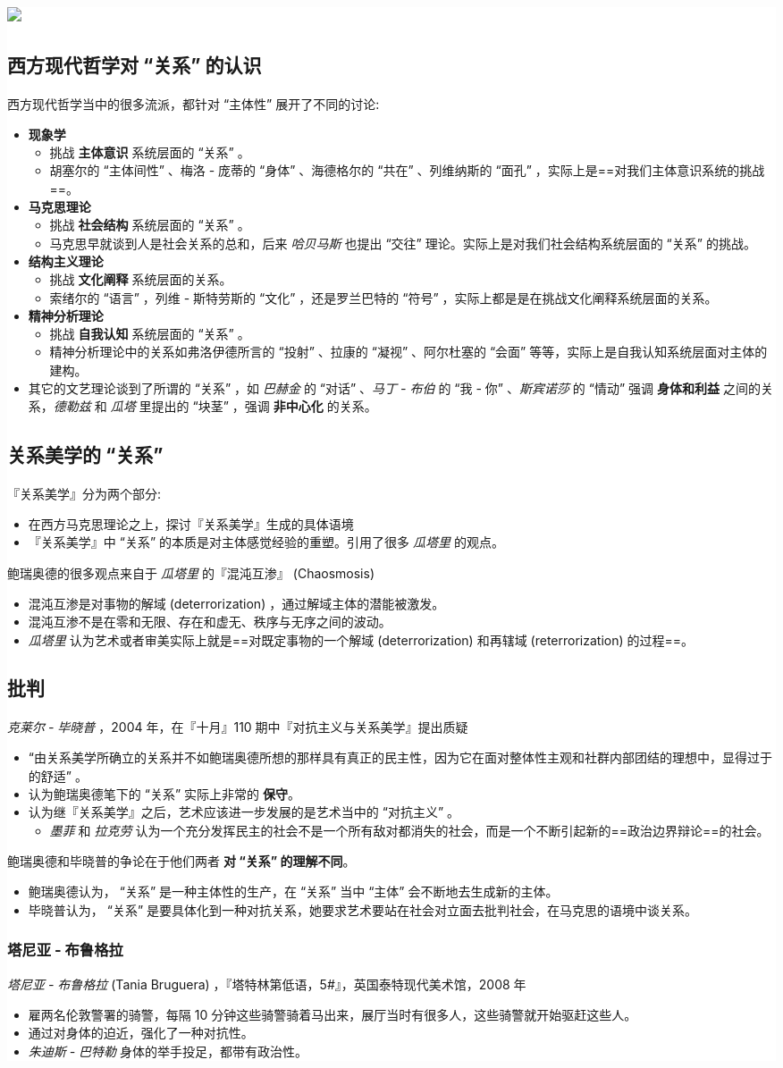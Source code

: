 ![](https://img.ractive.site/ominivore/i/2024-07/5da4e4174983ed862f8737ae364d1c4d.jpg)

## 西方现代哲学对 “关系” 的认识

西方现代哲学当中的很多流派，都针对 “主体性” 展开了不同的讨论:

- **现象学**
	- 挑战 **主体意识** 系统层面的 “关系” 。
	- 胡塞尔的 “主体间性” 、梅洛 - 庞蒂的 “身体” 、海德格尔的 “共在” 、列维纳斯的 “面孔” ，实际上是==对我们主体意识系统的挑战==。
- **马克思理论**
	- 挑战 **社会结构** 系统层面的 “关系” 。
	- 马克思早就谈到人是社会关系的总和，后来 *哈贝马斯* 也提出 “交往” 理论。实际上是对我们社会结构系统层面的 “关系” 的挑战。
- **结构主义理论**
	- 挑战 **文化阐释** 系统层面的关系。
	- 索绪尔的 “语言” ，列维 - 斯特劳斯的 “文化” ，还是罗兰巴特的 “符号” ，实际上都是是在挑战文化阐释系统层面的关系。
- **精神分析理论**
	- 挑战 **自我认知** 系统层面的 “关系” 。
	- 精神分析理论中的关系如弗洛伊德所言的 “投射” 、拉康的 “凝视” 、阿尔杜塞的 “会面” 等等，实际上是自我认知系统层面对主体的建构。
- 其它的文艺理论谈到了所谓的 “关系” ，如 *巴赫金* 的 “对话” 、*马丁 - 布伯* 的 “我 - 你” 、*斯宾诺莎* 的 “情动” 强调 **身体和利益** 之间的关系，*德勒兹* 和 *瓜塔* 里提出的 “块茎” ，强调 **非中心化** 的关系。

## 关系美学的 “关系”

『关系美学』分为两个部分:

- 在西方马克思理论之上，探讨『关系美学』生成的具体语境
- 『关系美学』中 “关系” 的本质是对主体感觉经验的重塑。引用了很多 *瓜塔里* 的观点。

鲍瑞奥德的很多观点来自于 *瓜塔里* 的『混沌互渗』 (Chaosmosis) 

- 混沌互渗是对事物的解域 (deterrorization) ，通过解域主体的潜能被激发。
- 混沌互渗不是在零和无限、存在和虚无、秩序与无序之间的波动。
- *瓜塔里* 认为艺术或者审美实际上就是==对既定事物的一个解域 (deterrorization) 和再辖域 (reterrorization) 的过程==。

## 批判

*克莱尔 - 毕晓普* ，2004 年，在『十月』110 期中『对抗主义与关系美学』提出质疑

- “由关系美学所确立的关系并不如鲍瑞奥德所想的那样具有真正的民主性，因为它在面对整体性主观和社群内部团结的理想中，显得过于的舒适” 。
- 认为鲍瑞奥德笔下的 “关系” 实际上非常的 **保守**。
- 认为继『关系美学』之后，艺术应该进一步发展的是艺术当中的 “对抗主义” 。
	- *墨菲* 和 *拉克劳* 认为一个充分发挥民主的社会不是一个所有敌对都消失的社会，而是一个不断引起新的==政治边界辩论==的社会。

鲍瑞奥德和毕晓普的争论在于他们两者 **对 “关系” 的理解不同**。

- 鲍瑞奥德认为， “关系” 是一种主体性的生产，在 “关系” 当中 “主体” 会不断地去生成新的主体。
- 毕晓普认为， “关系” 是要具体化到一种对抗关系，她要求艺术要站在社会对立面去批判社会，在马克思的语境中谈关系。

### 塔尼亚 - 布鲁格拉

*塔尼亚 - 布鲁格拉* (Tania Bruguera) ，『塔特林第低语，5#』，英国泰特现代美术馆，2008 年

- 雇两名伦敦警署的骑警，每隔 10 分钟这些骑警骑着马出来，展厅当时有很多人，这些骑警就开始驱赶这些人。
- 通过对身体的迫近，强化了一种对抗性。
- *朱迪斯 - 巴特勒* 身体的举手投足，都带有政治性。
